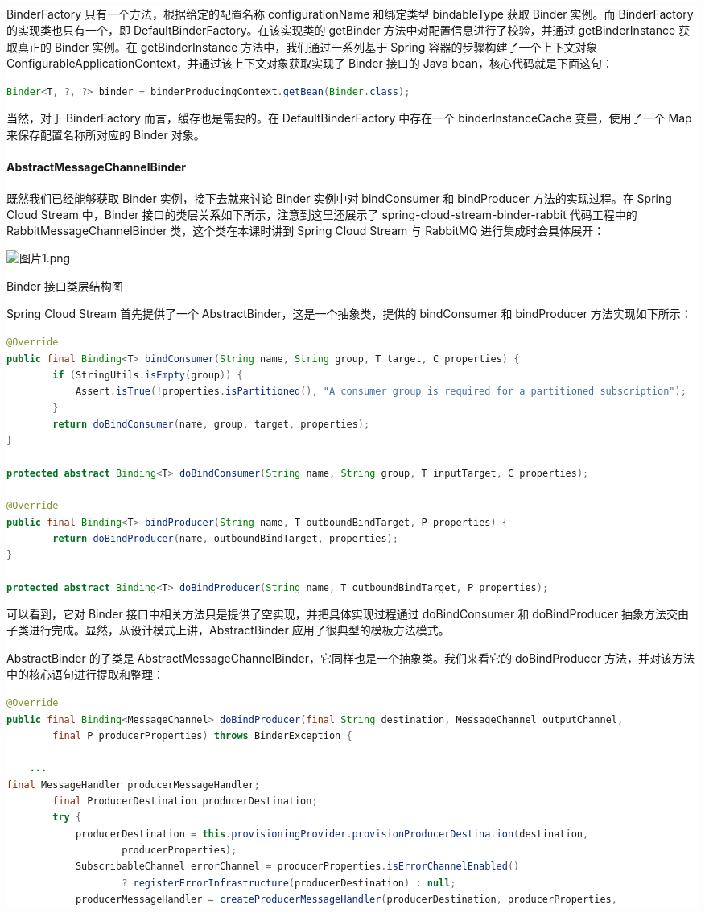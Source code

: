 BinderFactory 只有一个方法，根据给定的配置名称 configurationName 和绑定类型 bindableType 获取 Binder 实例。而 BinderFactory 的实现类也只有一个，即 DefaultBinderFactory。在该实现类的 getBinder 方法中对配置信息进行了校验，并通过 getBinderInstance 获取真正的 Binder 实例。在 getBinderInstance 方法中，我们通过一系列基于 Spring 容器的步骤构建了一个上下文对象 ConfigurableApplicationContext，并通过该上下文对象获取实现了 Binder 接口的 Java bean，核心代码就是下面这句：

```java
Binder<T, ?, ?> binder = binderProducingContext.getBean(Binder.class);
```

当然，对于 BinderFactory 而言，缓存也是需要的。在 DefaultBinderFactory 中存在一个 binderInstanceCache 变量，使用了一个 Map 来保存配置名称所对应的 Binder 对象。

#### AbstractMessageChannelBinder

既然我们已经能够获取 Binder 实例，接下去就来讨论 Binder 实例中对 bindConsumer 和 bindProducer 方法的实现过程。在 Spring Cloud Stream 中，Binder 接口的类层关系如下所示，注意到这里还展示了 spring-cloud-stream-binder-rabbit 代码工程中的 RabbitMessageChannelBinder 类，这个类在本课时讲到 Spring Cloud Stream 与 RabbitMQ 进行集成时会具体展开：


<Image alt="图片1.png" src="https://s0.lgstatic.com/i/image/M00/81/B6/Ciqc1F_RmKqAehbuAAUIZHxCJ9g730.png"/> 
  
Binder 接口类层结构图

Spring Cloud Stream 首先提供了一个 AbstractBinder，这是一个抽象类，提供的 bindConsumer 和 bindProducer 方法实现如下所示：

```java
@Override
public final Binding<T> bindConsumer(String name, String group, T target, C properties) {
        if (StringUtils.isEmpty(group)) {
            Assert.isTrue(!properties.isPartitioned(), "A consumer group is required for a partitioned subscription");
        }
        return doBindConsumer(name, group, target, properties);
}
 
protected abstract Binding<T> doBindConsumer(String name, String group, T inputTarget, C properties);
 
@Override
public final Binding<T> bindProducer(String name, T outboundBindTarget, P properties) {
        return doBindProducer(name, outboundBindTarget, properties);
}
 
protected abstract Binding<T> doBindProducer(String name, T outboundBindTarget, P properties);
```

可以看到，它对 Binder 接口中相关方法只是提供了空实现，并把具体实现过程通过 doBindConsumer 和 doBindProducer 抽象方法交由子类进行完成。显然，从设计模式上讲，AbstractBinder 应用了很典型的模板方法模式。

AbstractBinder 的子类是 AbstractMessageChannelBinder，它同样也是一个抽象类。我们来看它的 doBindProducer 方法，并对该方法中的核心语句进行提取和整理：

```java
@Override
public final Binding<MessageChannel> doBindProducer(final String destination, MessageChannel outputChannel,
        final P producerProperties) throws BinderException {
	 
	...
final MessageHandler producerMessageHandler;
        final ProducerDestination producerDestination;
        try {
            producerDestination = this.provisioningProvider.provisionProducerDestination(destination,
                    producerProperties);
            SubscribableChannel errorChannel = producerProperties.isErrorChannelEnabled()
                    ? registerErrorInfrastructure(producerDestination) : null;
            producerMessageHandler = createProducerMessageHandler(producerDestination, producerProperties,
```